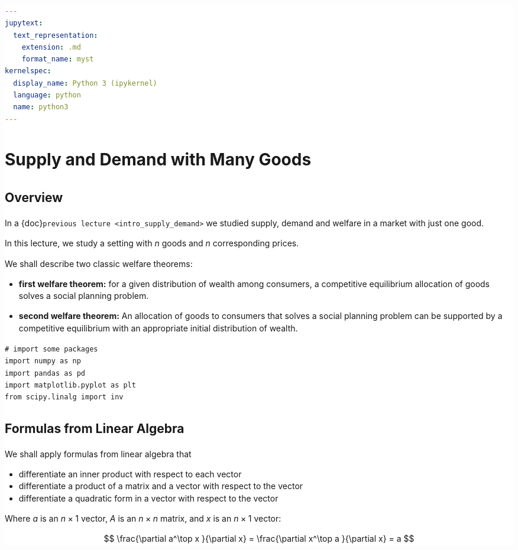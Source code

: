 ```yaml
---
jupytext:
  text_representation:
    extension: .md
    format_name: myst
kernelspec:
  display_name: Python 3 (ipykernel)
  language: python
  name: python3
---
```


# Supply and Demand with Many Goods

## Overview

In a {doc}`previous lecture <intro_supply_demand>` we studied supply, demand
and welfare in a market with just one good.

In this lecture, we study a setting with $n$ goods and $n$ corresponding prices.

We shall describe two classic welfare theorems:

* **first welfare theorem:** for a given distribution of wealth among consumers, a competitive  equilibrium  allocation of goods solves a  social planning problem.

* **second welfare theorem:** An allocation of goods to consumers that solves a social planning problem can be supported by a competitive equilibrium with an appropriate initial distribution of  wealth.

```{code-cell} ipython3
# import some packages
import numpy as np
import pandas as pd
import matplotlib.pyplot as plt
from scipy.linalg import inv
```

## Formulas from Linear Algebra

We shall apply formulas from linear algebra that

* differentiate an inner product with respect to each vector
* differentiate a product of a matrix and a vector with respect to the vector
* differentiate a quadratic form in a vector with respect to the vector

Where $a$ is an $n \times 1$ vector, $A$ is an $n \times n$ matrix, and $x$ is an $n \times 1$ vector:

$$
\frac{\partial a^\top x }{\partial x} = \frac{\partial x^\top a }{\partial x} = a
$$
